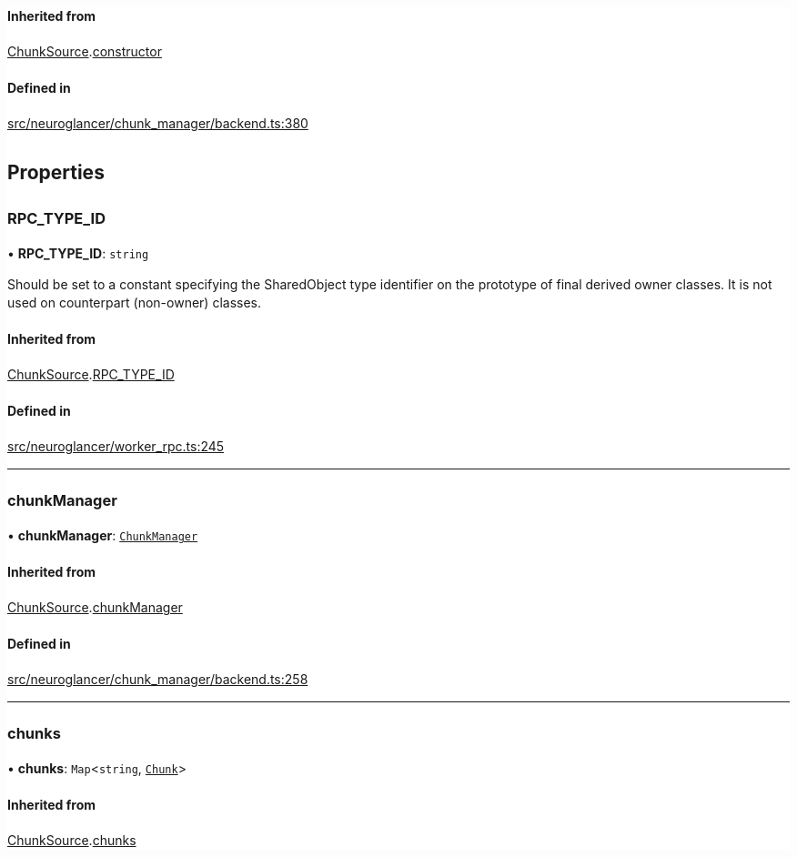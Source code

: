 #### Inherited from

[ChunkSource](neuroglancer_chunk_manager_backend.ChunkSource.md).[constructor](neuroglancer_chunk_manager_backend.ChunkSource.md#constructor)

#### Defined in

[src/neuroglancer/chunk_manager/backend.ts:380](https://github.com/ActiveBrainAtlas2/neuroglancer/blob/91617476/src/neuroglancer/chunk_manager/backend.ts#L380)

## Properties

### RPC\_TYPE\_ID

• **RPC\_TYPE\_ID**: `string`

Should be set to a constant specifying the SharedObject type identifier on the prototype of
final derived owner classes.  It is not used on counterpart (non-owner) classes.

#### Inherited from

[ChunkSource](neuroglancer_chunk_manager_backend.ChunkSource.md).[RPC_TYPE_ID](neuroglancer_chunk_manager_backend.ChunkSource.md#rpc_type_id)

#### Defined in

[src/neuroglancer/worker_rpc.ts:245](https://github.com/ActiveBrainAtlas2/neuroglancer/blob/91617476/src/neuroglancer/worker_rpc.ts#L245)

___

### chunkManager

• **chunkManager**: [`ChunkManager`](neuroglancer_chunk_manager_backend.ChunkManager.md)

#### Inherited from

[ChunkSource](neuroglancer_chunk_manager_backend.ChunkSource.md).[chunkManager](neuroglancer_chunk_manager_backend.ChunkSource.md#chunkmanager)

#### Defined in

[src/neuroglancer/chunk_manager/backend.ts:258](https://github.com/ActiveBrainAtlas2/neuroglancer/blob/91617476/src/neuroglancer/chunk_manager/backend.ts#L258)

___

### chunks

• **chunks**: `Map`<`string`, [`Chunk`](neuroglancer_chunk_manager_backend.Chunk.md)\>

#### Inherited from

[ChunkSource](neuroglancer_chunk_manager_backend.ChunkSource.md).[chunks](neuroglancer_chunk_manager_backend.ChunkSource.md#chunks)
